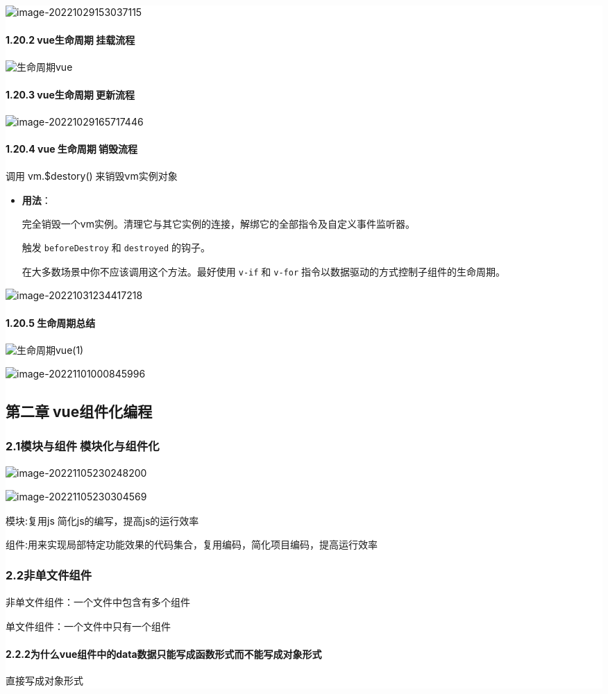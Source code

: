 ![image-20221029153037115](E:\typora\homework\img\vue\image-20221029153037115.png)

#### 1.20.2 vue生命周期 挂载流程

![生命周期vue](E:\typora\homework\img\vue\生命周期vue.jpg)

#### 1.20.3 vue生命周期 更新流程

![image-20221029165717446](E:\typora\homework\img\vue\image-20221029165717446.png)

#### 1.20.4 vue 生命周期 销毁流程

调用 vm.$destory() 来销毁vm实例对象

- **用法**：

  完全销毁一个vm实例。清理它与其它实例的连接，解绑它的全部指令及自定义事件监听器。

  触发 `beforeDestroy` 和 `destroyed` 的钩子。

  在大多数场景中你不应该调用这个方法。最好使用 `v-if` 和 `v-for` 指令以数据驱动的方式控制子组件的生命周期。

![image-20221031234417218](E:\typora\homework\img\vue\image-20221031234417218.png)

#### 1.20.5 生命周期总结

![生命周期vue(1)](E:\typora\homework\img\vue\生命周期vue(1).jpg)

![image-20221101000845996](E:\typora\homework\img\vue\image-20221101000845996.png)

## 第二章 vue组件化编程

### 2.1模块与组件 模块化与组件化

![image-20221105230248200](E:\typora\homework\img\vue\image-20221105230248200.png)





![image-20221105230304569](E:\typora\homework\img\vue\image-20221105230304569.png)

模块:复用js 简化js的编写，提高js的运行效率

组件:用来实现局部特定功能效果的代码集合，复用编码，简化项目编码，提高运行效率

### 2.2非单文件组件

非单文件组件：一个文件中包含有多个组件

单文件组件：一个文件中只有一个组件

#### 2.2.2为什么vue组件中的data数据只能写成函数形式而不能写成对象形式

直接写成对象形式
